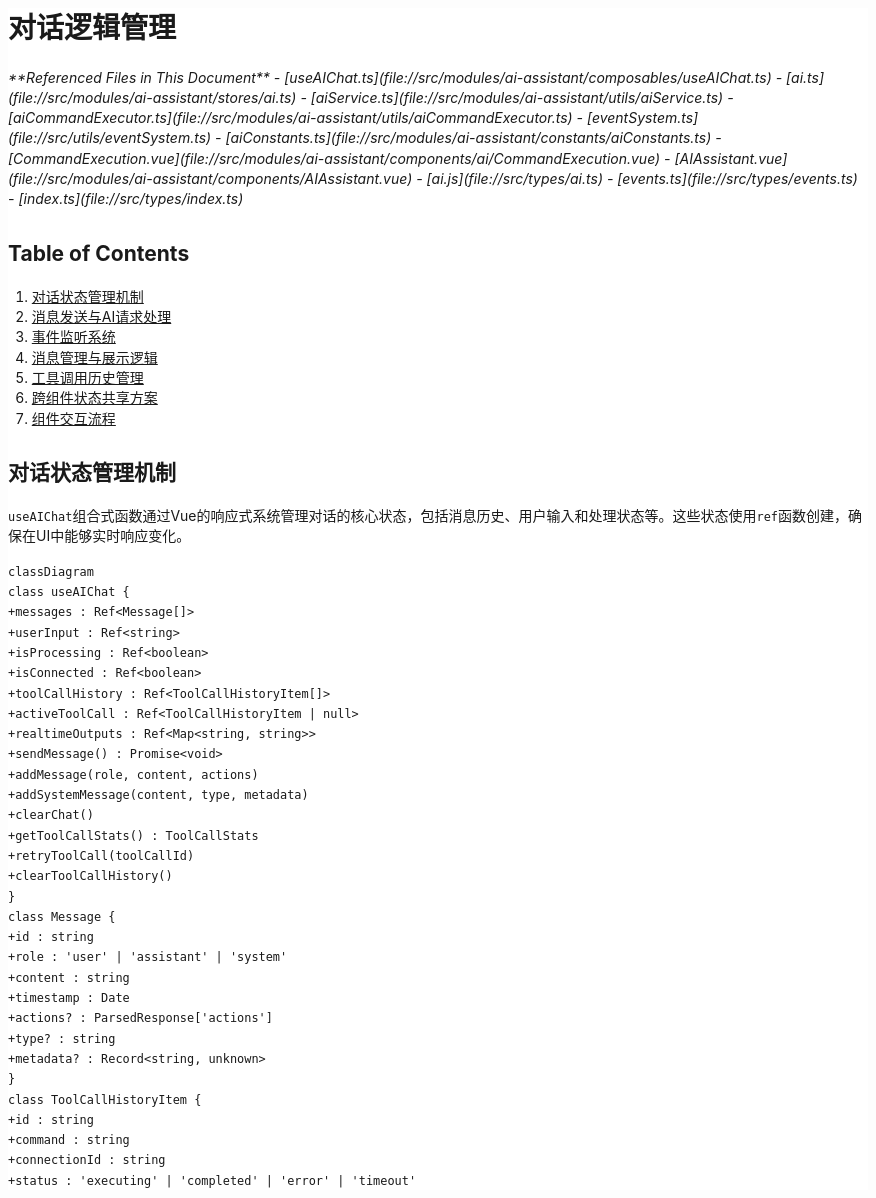 # 对话逻辑管理

<cite>
**Referenced Files in This Document**   
- [useAIChat.ts](file://src/modules/ai-assistant/composables/useAIChat.ts)
- [ai.ts](file://src/modules/ai-assistant/stores/ai.ts)
- [aiService.ts](file://src/modules/ai-assistant/utils/aiService.ts)
- [aiCommandExecutor.ts](file://src/modules/ai-assistant/utils/aiCommandExecutor.ts)
- [eventSystem.ts](file://src/utils/eventSystem.ts)
- [aiConstants.ts](file://src/modules/ai-assistant/constants/aiConstants.ts)
- [CommandExecution.vue](file://src/modules/ai-assistant/components/ai/CommandExecution.vue)
- [AIAssistant.vue](file://src/modules/ai-assistant/components/AIAssistant.vue)
- [ai.js](file://src/types/ai.ts)
- [events.ts](file://src/types/events.ts)
- [index.ts](file://src/types/index.ts)
</cite>

## Table of Contents
1. [对话状态管理机制](#对话状态管理机制)
2. [消息发送与AI请求处理](#消息发送与ai请求处理)
3. [事件监听系统](#事件监听系统)
4. [消息管理与展示逻辑](#消息管理与展示逻辑)
5. [工具调用历史管理](#工具调用历史管理)
6. [跨组件状态共享方案](#跨组件状态共享方案)
7. [组件交互流程](#组件交互流程)

## 对话状态管理机制

`useAIChat`组合式函数通过Vue的响应式系统管理对话的核心状态，包括消息历史、用户输入和处理状态等。这些状态使用`ref`函数创建，确保在UI中能够实时响应变化。

```mermaid
classDiagram
class useAIChat {
+messages : Ref<Message[]>
+userInput : Ref<string>
+isProcessing : Ref<boolean>
+isConnected : Ref<boolean>
+toolCallHistory : Ref<ToolCallHistoryItem[]>
+activeToolCall : Ref<ToolCallHistoryItem | null>
+realtimeOutputs : Ref<Map<string, string>>
+sendMessage() : Promise<void>
+addMessage(role, content, actions)
+addSystemMessage(content, type, metadata)
+clearChat()
+getToolCallStats() : ToolCallStats
+retryToolCall(toolCallId)
+clearToolCallHistory()
}
class Message {
+id : string
+role : 'user' | 'assistant' | 'system'
+content : string
+timestamp : Date
+actions? : ParsedResponse['actions']
+type? : string
+metadata? : Record<string, unknown>
}
class ToolCallHistoryItem {
+id : string
+command : string
+connectionId : string
+status : 'executing' | 'completed' | 'error' | 'timeout'
```